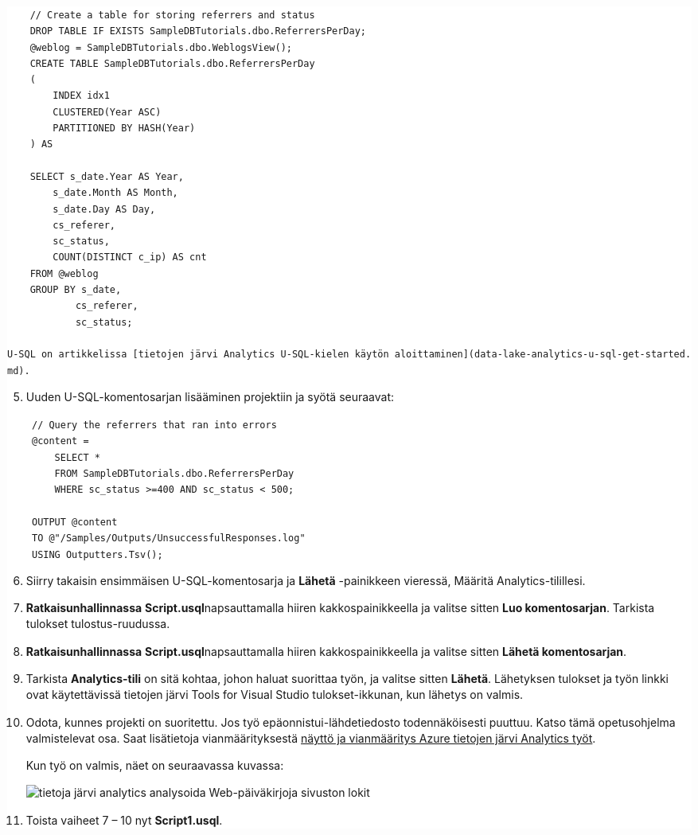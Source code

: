         // Create a table for storing referrers and status
        DROP TABLE IF EXISTS SampleDBTutorials.dbo.ReferrersPerDay;
        @weblog = SampleDBTutorials.dbo.WeblogsView();
        CREATE TABLE SampleDBTutorials.dbo.ReferrersPerDay
        (
            INDEX idx1
            CLUSTERED(Year ASC)
            PARTITIONED BY HASH(Year)
        ) AS

        SELECT s_date.Year AS Year,
            s_date.Month AS Month,
            s_date.Day AS Day,
            cs_referer,
            sc_status,
            COUNT(DISTINCT c_ip) AS cnt
        FROM @weblog
        GROUP BY s_date,
                cs_referer,
                sc_status;

    U-SQL on artikkelissa [tietojen järvi Analytics U-SQL-kielen käytön aloittaminen](data-lake-analytics-u-sql-get-started.md).    

5. Uuden U-SQL-komentosarjan lisääminen projektiin ja syötä seuraavat:

        // Query the referrers that ran into errors
        @content =
            SELECT *
            FROM SampleDBTutorials.dbo.ReferrersPerDay
            WHERE sc_status >=400 AND sc_status < 500;

        OUTPUT @content
        TO @"/Samples/Outputs/UnsuccessfulResponses.log"
        USING Outputters.Tsv();

6. Siirry takaisin ensimmäisen U-SQL-komentosarja ja **Lähetä** -painikkeen vieressä, Määritä Analytics-tilillesi.
7. **Ratkaisunhallinnassa** **Script.usql**napsauttamalla hiiren kakkospainikkeella ja valitse sitten **Luo komentosarjan**. Tarkista tulokset tulostus-ruudussa.
8. **Ratkaisunhallinnassa** **Script.usql**napsauttamalla hiiren kakkospainikkeella ja valitse sitten **Lähetä komentosarjan**.
9. Tarkista **Analytics-tili** on sitä kohtaa, johon haluat suorittaa työn, ja valitse sitten **Lähetä**. Lähetyksen tulokset ja työn linkki ovat käytettävissä tietojen järvi Tools for Visual Studio tulokset-ikkunan, kun lähetys on valmis.
10. Odota, kunnes projekti on suoritettu.  Jos työ epäonnistui-lähdetiedosto todennäköisesti puuttuu.  Katso tämä opetusohjelma valmistelevat osa. Saat lisätietoja vianmäärityksestä [näyttö ja vianmääritys Azure tietojen järvi Analytics työt](data-lake-analytics-monitor-and-troubleshoot-jobs-tutorial.md).

    Kun työ on valmis, näet on seuraavassa kuvassa:

    ![tietoja järvi analytics analysoida Web-päiväkirjoja sivuston lokit](./media/data-lake-analytics-analyze-weblogs/data-lake-analytics-analyze-weblogs-job-completed.png)

11. Toista vaiheet 7 – 10 nyt **Script1.usql**.

